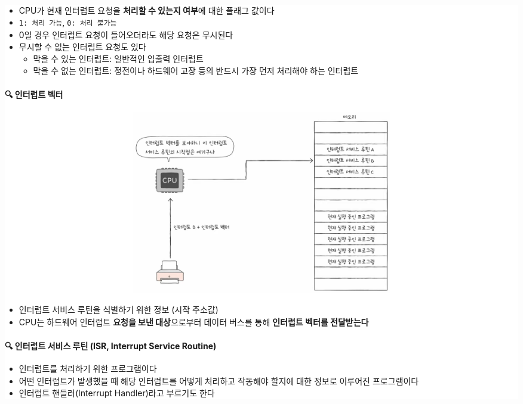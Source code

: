 - CPU가 현재 인터럽트 요청을 **처리할 수 있는지 여부**에 대한 플래그 값이다
- `1: 처리 가능`, `0: 처리 불가능`
- 0일 경우 인터럽트 요청이 들어오더라도 해당 요청은 무시된다
- 무시할 수 없는 인터럽트 요청도 있다
  - 막을 수 있는 인터럽트: 일반적인 입출력 인터럽트
  - 막을 수 없는 인터럽트: 정전이나 하드웨어 고장 등의 반드시 가장 먼저 처리해야 하는 인터럽트

#### 🔍 인터럽트 벡터

<div align="center">
<img width="50%" src="images/04_인터럽트벡터.png">
</div>

- 인터럽트 서비스 루틴을 식별하기 위한 정보 (시작 주소값)
- CPU는 하드웨어 인터럽트 **요청을 보낸 대상**으로부터 데이터 버스를 통해 **인터럽트 벡터를 전달받는다**

#### 🔍 인터럽트 서비스 루틴 (ISR, Interrupt Service Routine)

- 인터럽트를 처리하기 위한 프로그램이다
- 어떤 인터럽트가 발생했을 때 해당 인터럽트를 어떻게 처리하고 작동해야 할지에 대한 정보로 이루어진 프로그램이다
- 인터럽트 핸들러(Interrupt Handler)라고 부르기도 한다
